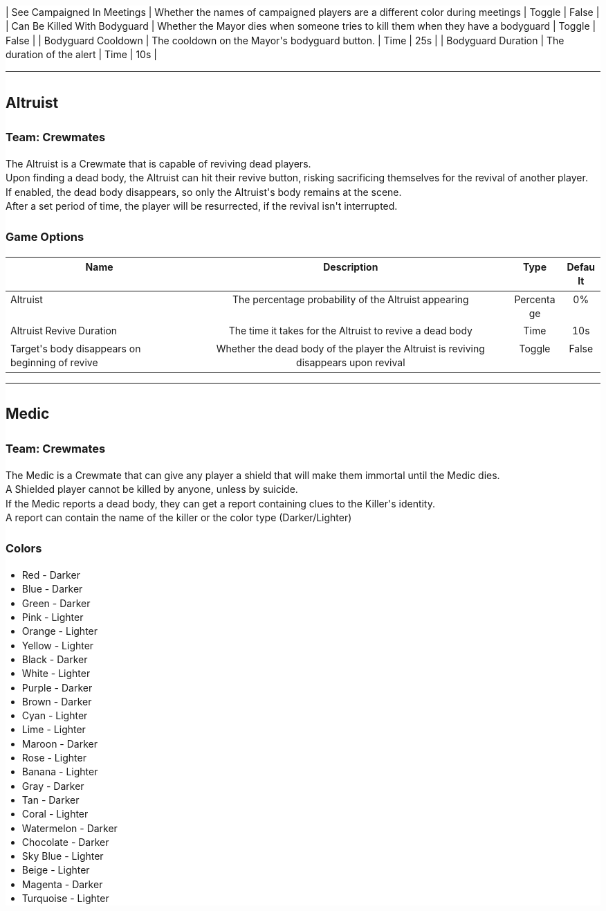 | See Campaigned In Meetings | Whether the names of campaigned players are a different color during meetings | Toggle | False |
| Can Be Killed With Bodyguard | Whether the Mayor dies when someone tries to kill them when they have a bodyguard | Toggle | False |
| Bodyguard Cooldown | The cooldown on the Mayor's bodyguard button. | Time | 25s |
| Bodyguard Duration | The duration of the alert | Time | 10s |

-----------------------
## Altruist
### **Team: Crewmates**

The Altruist is a Crewmate that is capable of reviving dead players.\
Upon finding a dead body, the Altruist can hit their revive button, risking sacrificing themselves for the revival of another player.\
If enabled, the dead body disappears, so only the Altruist's body remains at the scene.\
After a set period of time, the player will be resurrected, if the revival isn't interrupted.
### Game Options
| Name | Description | Type | Default |
|----------|:-------------:|:------:|:------:|
| Altruist | The percentage probability of the Altruist appearing | Percentage | 0% |
| Altruist Revive Duration | The time it takes for the Altruist to revive a dead body | Time | 10s |
| Target's body disappears on beginning of revive | Whether the dead body of the player the Altruist is reviving disappears upon revival | Toggle | False |

-----------------------
## Medic
### **Team: Crewmates**

The Medic is a Crewmate that can give any player a shield that will make them immortal until the Medic dies.\
A Shielded player cannot be killed by anyone, unless by suicide.\
If the Medic reports a dead body, they can get a report containing clues to the Killer's identity.\
A report can contain the name of the killer or the color type (Darker/Lighter)
### Colors
- Red - Darker
- Blue - Darker
- Green - Darker
- Pink - Lighter
- Orange - Lighter
- Yellow - Lighter
- Black - Darker
- White - Lighter
- Purple - Darker
- Brown - Darker
- Cyan - Lighter
- Lime - Lighter
- Maroon - Darker
- Rose - Lighter
- Banana - Lighter
- Gray - Darker
- Tan - Darker
- Coral - Lighter
- Watermelon - Darker
- Chocolate - Darker
- Sky Blue - Lighter
- Beige - Lighter
- Magenta - Darker
- Turquoise - Lighter